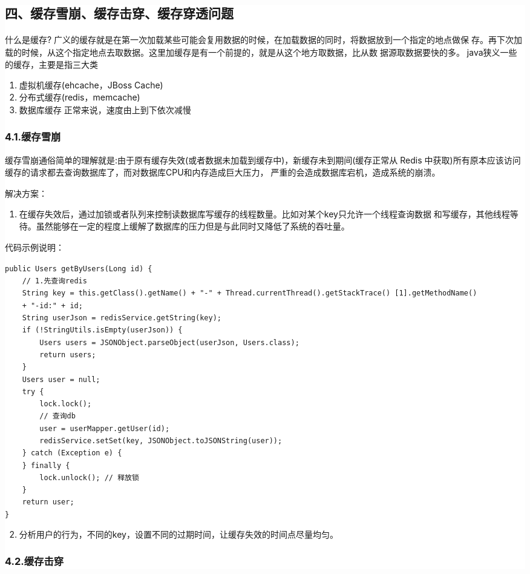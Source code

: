 ## 四、缓存雪崩、缓存击穿、缓存穿透问题

什么是缓存?
广义的缓存就是在第一次加载某些可能会复用数据的时候，在加载数据的同时，将数据放到一个指定的地点做保 存。再下次加载的时候，从这个指定地点去取数据。这里加缓存是有一个前提的，就是从这个地方取数据，比从数 据源取数据要快的多。
java狭义一些的缓存，主要是指三大类
1. 虚拟机缓存(ehcache，JBoss Cache) 
2. 分布式缓存(redis，memcache)
3. 数据库缓存
正常来说，速度由上到下依次减慢

### 4.1.缓存雪崩

缓存雪崩通俗简单的理解就是:由于原有缓存失效(或者数据未加载到缓存中)，新缓存未到期间(缓存正常从 Redis 中获取)所有原本应该访问缓存的请求都去查询数据库了，而对数据库CPU和内存造成巨大压力， 严重的会造成数据库宕机，造成系统的崩溃。

解决方案：

1. 在缓存失效后，通过加锁或者队列来控制读数据库写缓存的线程数量。比如对某个key只允许一个线程查询数据
和写缓存，其他线程等待。虽然能够在一定的程度上缓解了数据库的压力但是与此同时又降低了系统的吞吐量。

代码示例说明：

```
public Users getByUsers(Long id) {
    // 1.先查询redis
    String key = this.getClass().getName() + "-" + Thread.currentThread().getStackTrace() [1].getMethodName()
    + "-id:" + id;
    String userJson = redisService.getString(key);
    if (!StringUtils.isEmpty(userJson)) {
        Users users = JSONObject.parseObject(userJson, Users.class);
        return users;
    }
    Users user = null;
    try {
        lock.lock();
        // 查询db
        user = userMapper.getUser(id);
        redisService.setSet(key, JSONObject.toJSONString(user));
    } catch (Exception e) {
    } finally { 
        lock.unlock(); // 释放锁 
    }
    return user;
}

```

2. 分析用户的行为，不同的key，设置不同的过期时间，让缓存失效的时间点尽量均匀。

### 4.2.缓存击穿
